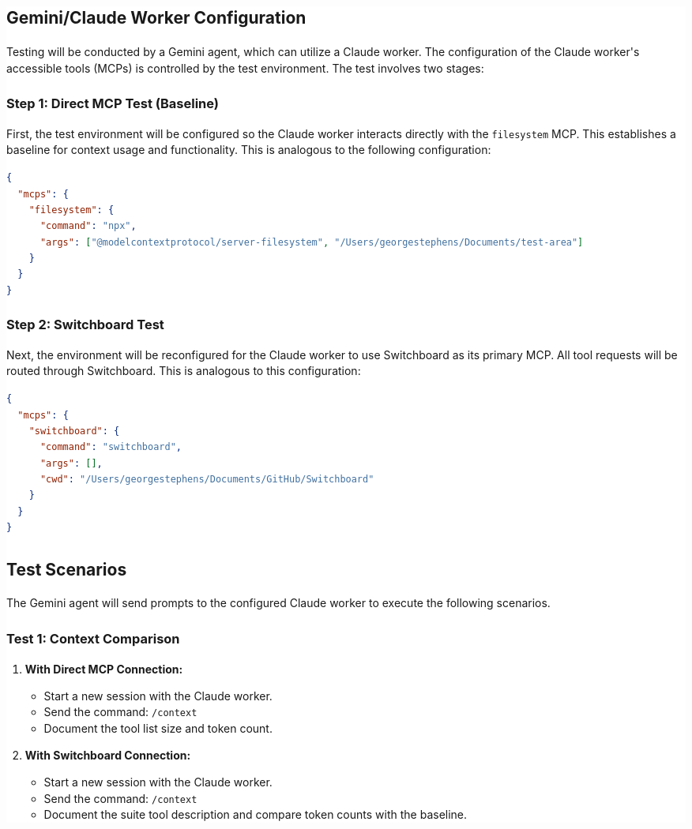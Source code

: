 ## Gemini/Claude Worker Configuration

Testing will be conducted by a Gemini agent, which can utilize a Claude worker. The configuration of the Claude worker's accessible tools (MCPs) is controlled by the test environment. The test involves two stages:

### Step 1: Direct MCP Test (Baseline)
First, the test environment will be configured so the Claude worker interacts directly with the `filesystem` MCP. This establishes a baseline for context usage and functionality. This is analogous to the following configuration:

```json
{
  "mcps": {
    "filesystem": {
      "command": "npx",
      "args": ["@modelcontextprotocol/server-filesystem", "/Users/georgestephens/Documents/test-area"]
    }
  }
}
```

### Step 2: Switchboard Test
Next, the environment will be reconfigured for the Claude worker to use Switchboard as its primary MCP. All tool requests will be routed through Switchboard. This is analogous to this configuration:

```json
{
  "mcps": {
    "switchboard": {
      "command": "switchboard",
      "args": [],
      "cwd": "/Users/georgestephens/Documents/GitHub/Switchboard"
    }
  }
}
```

## Test Scenarios
The Gemini agent will send prompts to the configured Claude worker to execute the following scenarios.

### Test 1: Context Comparison
1.  **With Direct MCP Connection:**
    *   Start a new session with the Claude worker.
    *   Send the command: `/context`
    *   Document the tool list size and token count.

2.  **With Switchboard Connection:**
    *   Start a new session with the Claude worker.
    *   Send the command: `/context`
    *   Document the suite tool description and compare token counts with the baseline.
